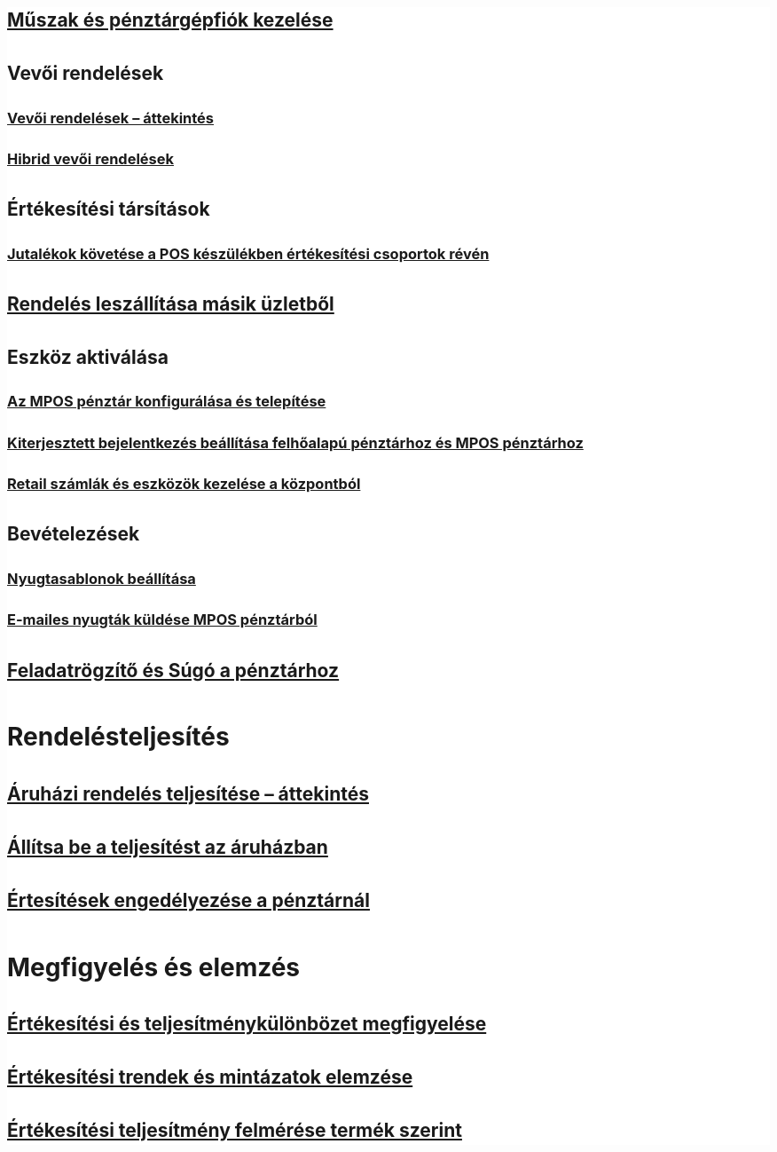 ## [Műszak és pénztárgépfiók kezelése](shift-drawer-management.md)
## Vevői rendelések
### [Vevői rendelések – áttekintés](customer-orders-overview.md)
### [Hibrid vevői rendelések](hybrid-customer-orders.md)
## Értékesítési társítások
### [Jutalékok követése a POS készülékben értékesítési csoportok révén](pos-sales-groups-track-commissions.md)
## [Rendelés leszállítása másik üzletből](charge-send.md)
## Eszköz aktiválása
### [Az MPOS pénztár konfigurálása és telepítése](retail-modern-pos-device-activation.md)
### [Kiterjesztett bejelentkezés beállítása felhőalapú pénztárhoz és MPOS pénztárhoz](extended-logon.md)
### [Retail számlák és eszközök kezelése a központból](set-up-activation-accounts-validate-devices-hq.md)
## Bevételezések
### [Nyugtasablonok beállítása](receipt-templates-printing.md) 
### [E-mailes nyugták küldése MPOS pénztárból](email-receipts.md)
## [Feladatrögzítő és Súgó a pénztárhoz](task-recorder-retail-pos.md)

# Rendelésteljesítés
## [Áruházi rendelés teljesítése – áttekintés](Order-fulfillment-overview.md)
## [Állítsa be a teljesítést az áruházban](Order-fulfillment-POS-setup.md)
## [Értesítések engedélyezése a pénztárnál](Notifications-POS.md)

# Megfigyelés és elemzés
## [Értékesítési és teljesítménykülönbözet megfigyelése](monitor-sales-margin-performance.md)
## [Értékesítési trendek és mintázatok elemzése](analyze-sales-trends-patterns.md)
## [Értékesítési teljesítmény felmérése termék szerint](sales-performance-products.md)